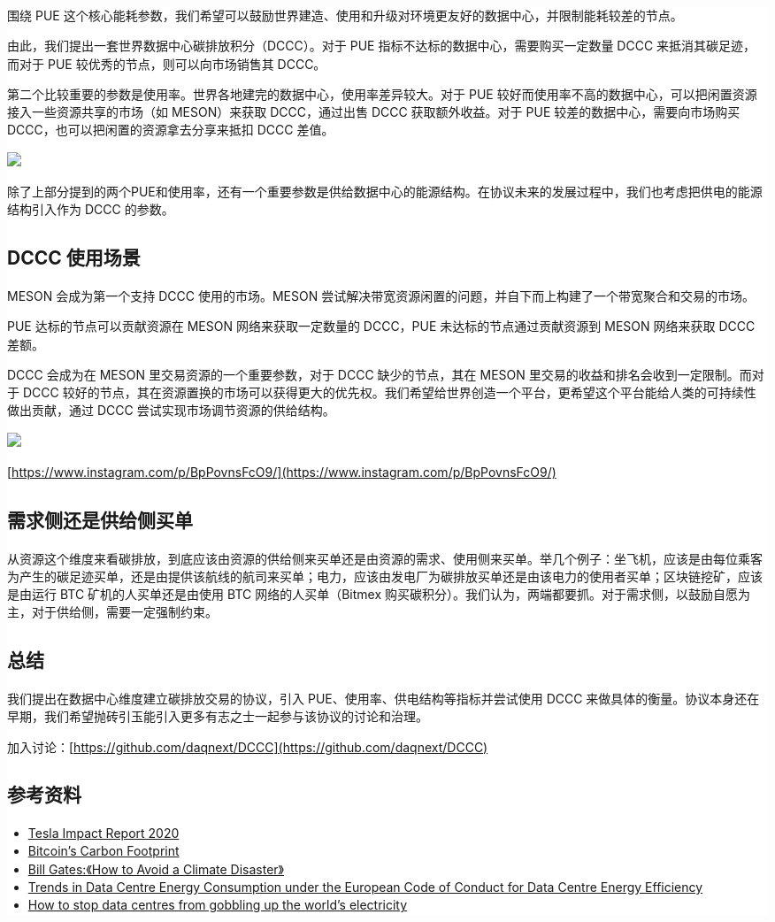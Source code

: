 
围绕 PUE 这个核心能耗参数，我们希望可以鼓励世界建造、使用和升级对环境更友好的数据中心，并限制能耗较差的节点。

由此，我们提出一套世界数据中心碳排放积分（DCCC）。对于 PUE 指标不达标的数据中心，需要购买一定数量 DCCC 来抵消其碳足迹，而对于 PUE 较优秀的节点，则可以向市场销售其 DCCC。

第二个比较重要的参数是使用率。世界各地建完的数据中心，使用率差异较大。对于 PUE 较好而使用率不高的数据中心，可以把闲置资源接入一些资源共享的市场（如 MESON）来获取 DCCC，通过出售 DCCC 获取额外收益。对于 PUE 较差的数据中心，需要向市场购买 DCCC，也可以把闲置的资源拿去分享来抵扣 DCCC 差值。

![](https://raw.githubusercontent.com/daqnext/DCCC/main/assets/04.png)

除了上部分提到的两个PUE和使用率，还有一个重要参数是供给数据中心的能源结构。在协议未来的发展过程中，我们也考虑把供电的能源结构引入作为 DCCC 的参数。

## DCCC 使用场景

MESON 会成为第一个支持 DCCC 使用的市场。MESON 尝试解决带宽资源闲置的问题，并自下而上构建了一个带宽聚合和交易的市场。

PUE 达标的节点可以贡献资源在 MESON 网络来获取一定数量的 DCCC，PUE 未达标的节点通过贡献资源到 MESON 网络来获取 DCCC 差额。

DCCC 会成为在 MESON 里交易资源的一个重要参数，对于 DCCC 缺少的节点，其在 MESON 里交易的收益和排名会收到一定限制。而对于 DCCC 较好的节点，其在资源置换的市场可以获得更大的优先权。我们希望给世界创造一个平台，更希望这个平台能给人类的可持续性做出贡献，通过 DCCC 尝试实现市场调节资源的供给结构。

![](https://raw.githubusercontent.com/daqnext/DCCC/main/assets/05.png)

[https://www.instagram.com/p/BpPovnsFcO9/](https://www.instagram.com/p/BpPovnsFcO9/) 

## 需求侧还是供给侧买单

从资源这个维度来看碳排放，到底应该由资源的供给侧来买单还是由资源的需求、使用侧来买单。举几个例子：坐飞机，应该是由每位乘客为产生的碳足迹买单，还是由提供该航线的航司来买单；电力，应该由发电厂为碳排放买单还是由该电力的使用者买单；区块链挖矿，应该是由运行 BTC 矿机的人买单还是由使用 BTC 网络的人买单（Bitmex 购买碳积分）。我们认为，两端都要抓。对于需求侧，以鼓励自愿为主，对于供给侧，需要一定强制约束。

## 总结

我们提出在数据中心维度建立碳排放交易的协议，引入 PUE、使用率、供电结构等指标并尝试使用 DCCC 来做具体的衡量。协议本身还在早期，我们希望抛砖引玉能引入更多有志之士一起参与该协议的讨论和治理。

加入讨论：[https://github.com/daqnext/DCCC](https://github.com/daqnext/DCCC) 

## 参考资料

- [Tesla Impact Report 2020](https://www.tesla.com/ns_videos/2020-tesla-impact-report.pdf)
- [Bitcoin’s Carbon Footprint](https://blog.bitmex.com/bitcoins-carbon-footprint)
- [Bill Gates:《How to Avoid a Climate Disaster》](https://blog.sintef.com/sintefenergy/this-is-how-we-reduce-data-centers-carbon-footprint/)
- [Trends in Data Centre Energy Consumption under the European Code of Conduct for Data Centre Energy Efficiency](https://www.mdpi.com/1996-1073/10/10/1470)
- [How to stop data centres from gobbling up the world’s electricity](https://www.nature.com/articles/d41586-018-06610-y)